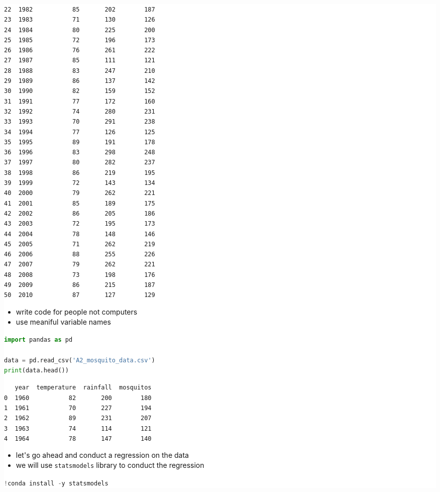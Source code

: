     22  1982           85       202        187
    23  1983           71       130        126
    24  1984           80       225        200
    25  1985           72       196        173
    26  1986           76       261        222
    27  1987           85       111        121
    28  1988           83       247        210
    29  1989           86       137        142
    30  1990           82       159        152
    31  1991           77       172        160
    32  1992           74       280        231
    33  1993           70       291        238
    34  1994           77       126        125
    35  1995           89       191        178
    36  1996           83       298        248
    37  1997           80       282        237
    38  1998           86       219        195
    39  1999           72       143        134
    40  2000           79       262        221
    41  2001           85       189        175
    42  2002           86       205        186
    43  2003           72       195        173
    44  2004           78       148        146
    45  2005           71       262        219
    46  2006           88       255        226
    47  2007           79       262        221
    48  2008           73       198        176
    49  2009           86       215        187
    50  2010           87       127        129


* write code for people not computers
* use meaniful variable names


```python
import pandas as pd

data = pd.read_csv('A2_mosquito_data.csv')
print(data.head())
```

       year  temperature  rainfall  mosquitos
    0  1960           82       200        180
    1  1961           70       227        194
    2  1962           89       231        207
    3  1963           74       114        121
    4  1964           78       147        140


* let's go ahead and conduct a regression on the data
* we will use `statsmodels` library to conduct the regression


```python
!conda install -y statsmodels
```

